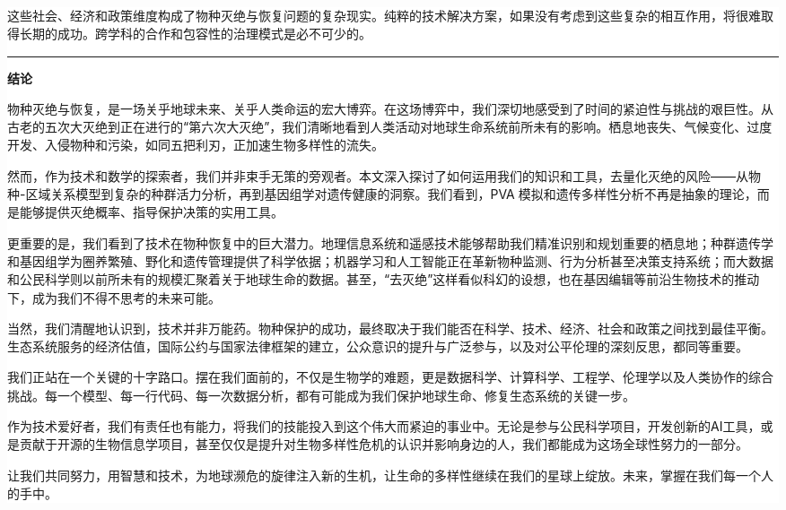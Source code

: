 这些社会、经济和政策维度构成了物种灭绝与恢复问题的复杂现实。纯粹的技术解决方案，如果没有考虑到这些复杂的相互作用，将很难取得长期的成功。跨学科的合作和包容性的治理模式是必不可少的。

---

**结论**

物种灭绝与恢复，是一场关乎地球未来、关乎人类命运的宏大博弈。在这场博弈中，我们深切地感受到了时间的紧迫性与挑战的艰巨性。从古老的五次大灭绝到正在进行的“第六次大灭绝”，我们清晰地看到人类活动对地球生命系统前所未有的影响。栖息地丧失、气候变化、过度开发、入侵物种和污染，如同五把利刃，正加速生物多样性的流失。

然而，作为技术和数学的探索者，我们并非束手无策的旁观者。本文深入探讨了如何运用我们的知识和工具，去量化灭绝的风险——从物种-区域关系模型到复杂的种群活力分析，再到基因组学对遗传健康的洞察。我们看到，PVA 模拟和遗传多样性分析不再是抽象的理论，而是能够提供灭绝概率、指导保护决策的实用工具。

更重要的是，我们看到了技术在物种恢复中的巨大潜力。地理信息系统和遥感技术能够帮助我们精准识别和规划重要的栖息地；种群遗传学和基因组学为圈养繁殖、野化和遗传管理提供了科学依据；机器学习和人工智能正在革新物种监测、行为分析甚至决策支持系统；而大数据和公民科学则以前所未有的规模汇聚着关于地球生命的数据。甚至，“去灭绝”这样看似科幻的设想，也在基因编辑等前沿生物技术的推动下，成为我们不得不思考的未来可能。

当然，我们清醒地认识到，技术并非万能药。物种保护的成功，最终取决于我们能否在科学、技术、经济、社会和政策之间找到最佳平衡。生态系统服务的经济估值，国际公约与国家法律框架的建立，公众意识的提升与广泛参与，以及对公平伦理的深刻反思，都同等重要。

我们正站在一个关键的十字路口。摆在我们面前的，不仅是生物学的难题，更是数据科学、计算科学、工程学、伦理学以及人类协作的综合挑战。每一个模型、每一行代码、每一次数据分析，都有可能成为我们保护地球生命、修复生态系统的关键一步。

作为技术爱好者，我们有责任也有能力，将我们的技能投入到这个伟大而紧迫的事业中。无论是参与公民科学项目，开发创新的AI工具，或是贡献于开源的生物信息学项目，甚至仅仅是提升对生物多样性危机的认识并影响身边的人，我们都能成为这场全球性努力的一部分。

让我们共同努力，用智慧和技术，为地球濒危的旋律注入新的生机，让生命的多样性继续在我们的星球上绽放。未来，掌握在我们每一个人的手中。